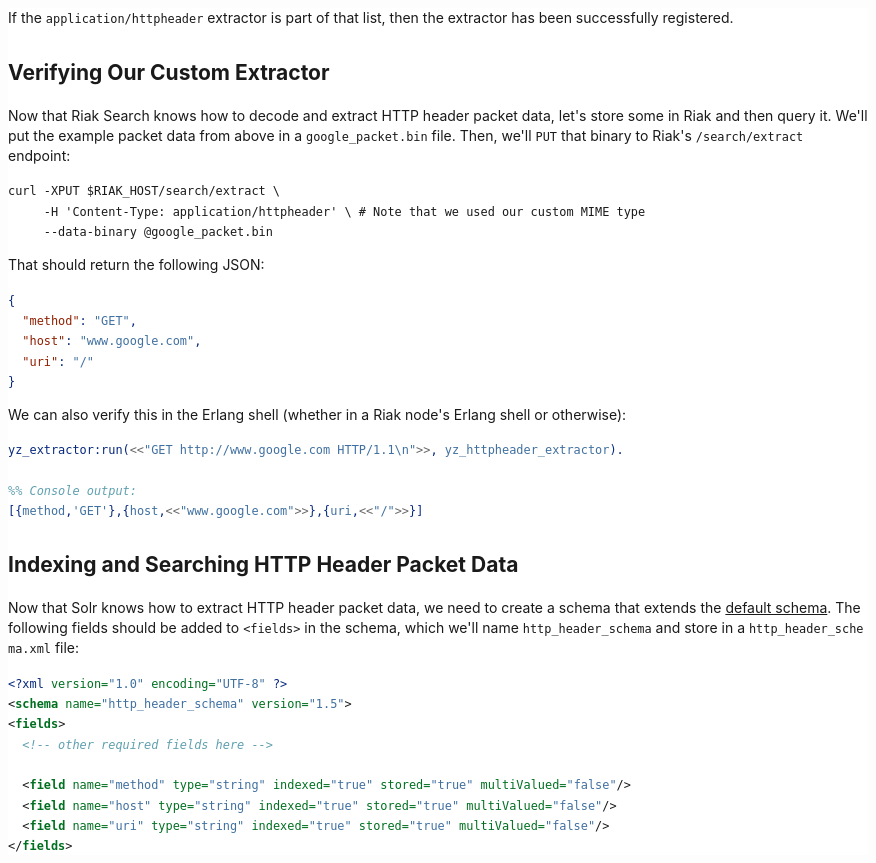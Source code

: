 If the `application/httpheader` extractor is part of that list, then the
extractor has been successfully registered.

## Verifying Our Custom Extractor

Now that Riak Search knows how to decode and extract HTTP header packet
data, let's store some in Riak and then query it. We'll put the example
packet data from above in a `google_packet.bin` file. Then, we'll `PUT`
that binary to Riak's `/search/extract` endpoint:

```curl
curl -XPUT $RIAK_HOST/search/extract \
     -H 'Content-Type: application/httpheader' \ # Note that we used our custom MIME type
     --data-binary @google_packet.bin
```

That should return the following JSON:

```json
{
  "method": "GET",
  "host": "www.google.com",
  "uri": "/"
}
```

We can also verify this in the Erlang shell (whether in a Riak node's
Erlang shell or otherwise):

```erlang
yz_extractor:run(<<"GET http://www.google.com HTTP/1.1\n">>, yz_httpheader_extractor).

%% Console output:
[{method,'GET'},{host,<<"www.google.com">>},{uri,<<"/">>}]
```

## Indexing and Searching HTTP Header Packet Data

Now that Solr knows how to extract HTTP header packet data, we need to
create a schema that extends the [default schema](/riak/kv/2.1.1/developing/usage/search-schemas/#creating-a-custom-schema). The following fields should be added
to `<fields>` in the schema, which we'll name `http_header_schema` and
store in a `http_header_schema.xml` file:

```xml
<?xml version="1.0" encoding="UTF-8" ?>
<schema name="http_header_schema" version="1.5">
<fields>
  <!-- other required fields here -->

  <field name="method" type="string" indexed="true" stored="true" multiValued="false"/>
  <field name="host" type="string" indexed="true" stored="true" multiValued="false"/>
  <field name="uri" type="string" indexed="true" stored="true" multiValued="false"/>
</fields>
```
